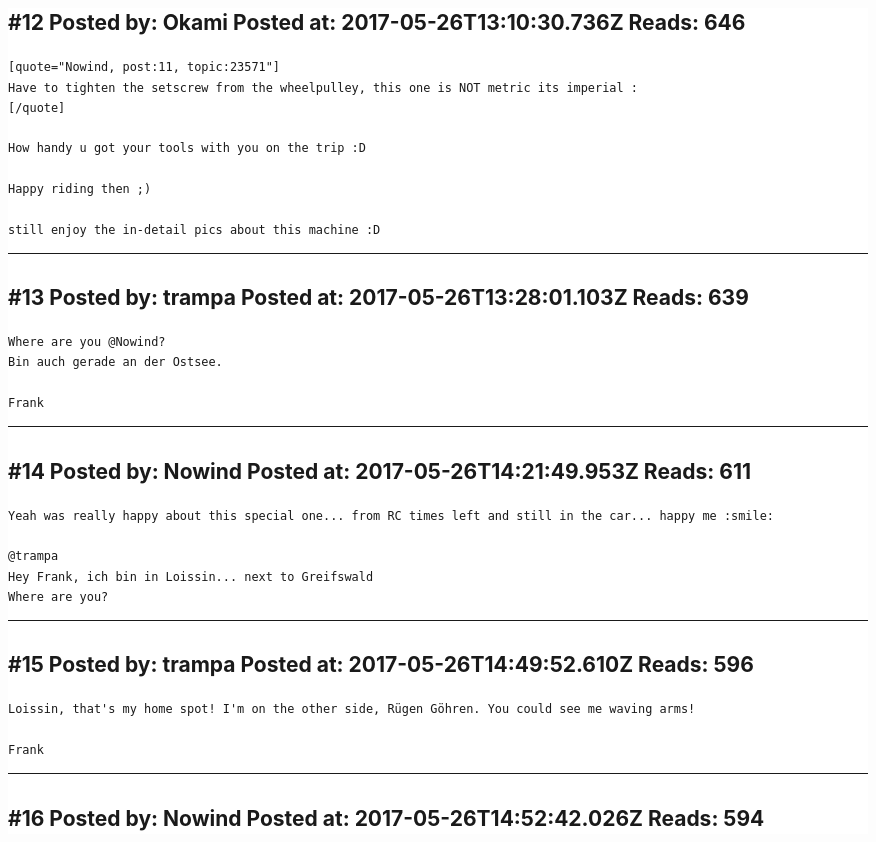 ## \#12 Posted by: Okami Posted at: 2017-05-26T13:10:30.736Z Reads: 646

```
[quote="Nowind, post:11, topic:23571"]
Have to tighten the setscrew from the wheelpulley, this one is NOT metric its imperial :
[/quote]

How handy u got your tools with you on the trip :D

Happy riding then ;)

still enjoy the in-detail pics about this machine :D
```

---
## \#13 Posted by: trampa Posted at: 2017-05-26T13:28:01.103Z Reads: 639

```
Where are you @Nowind?
Bin auch gerade an der Ostsee.

Frank
```

---
## \#14 Posted by: Nowind Posted at: 2017-05-26T14:21:49.953Z Reads: 611

```
Yeah was really happy about this special one... from RC times left and still in the car... happy me :smile:

@trampa 
Hey Frank, ich bin in Loissin... next to Greifswald
Where are you?
```

---
## \#15 Posted by: trampa Posted at: 2017-05-26T14:49:52.610Z Reads: 596

```
Loissin, that's my home spot! I'm on the other side, Rügen Göhren. You could see me waving arms!

Frank
```

---
## \#16 Posted by: Nowind Posted at: 2017-05-26T14:52:42.026Z Reads: 594
